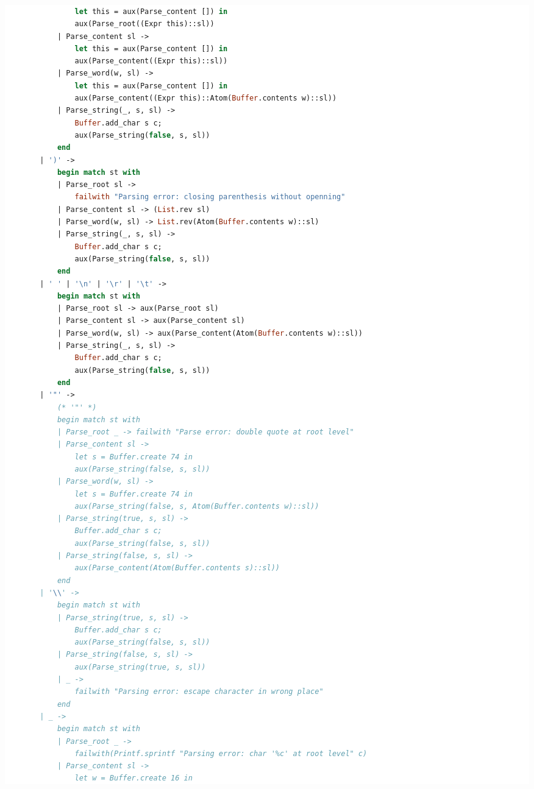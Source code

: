 ```ocaml
                let this = aux(Parse_content []) in
                aux(Parse_root((Expr this)::sl))
            | Parse_content sl ->
                let this = aux(Parse_content []) in
                aux(Parse_content((Expr this)::sl))
            | Parse_word(w, sl) ->
                let this = aux(Parse_content []) in
                aux(Parse_content((Expr this)::Atom(Buffer.contents w)::sl))
            | Parse_string(_, s, sl) ->
                Buffer.add_char s c;
                aux(Parse_string(false, s, sl))
            end
        | ')' ->
            begin match st with
            | Parse_root sl ->
                failwith "Parsing error: closing parenthesis without openning"
            | Parse_content sl -> (List.rev sl)
            | Parse_word(w, sl) -> List.rev(Atom(Buffer.contents w)::sl)
            | Parse_string(_, s, sl) ->
                Buffer.add_char s c;
                aux(Parse_string(false, s, sl))
            end
        | ' ' | '\n' | '\r' | '\t' ->
            begin match st with
            | Parse_root sl -> aux(Parse_root sl)
            | Parse_content sl -> aux(Parse_content sl)
            | Parse_word(w, sl) -> aux(Parse_content(Atom(Buffer.contents w)::sl))
            | Parse_string(_, s, sl) ->
                Buffer.add_char s c;
                aux(Parse_string(false, s, sl))
            end
        | '"' ->
            (* '"' *)
            begin match st with
            | Parse_root _ -> failwith "Parse error: double quote at root level"
            | Parse_content sl ->
                let s = Buffer.create 74 in
                aux(Parse_string(false, s, sl))
            | Parse_word(w, sl) ->
                let s = Buffer.create 74 in
                aux(Parse_string(false, s, Atom(Buffer.contents w)::sl))
            | Parse_string(true, s, sl) ->
                Buffer.add_char s c;
                aux(Parse_string(false, s, sl))
            | Parse_string(false, s, sl) ->
                aux(Parse_content(Atom(Buffer.contents s)::sl))
            end
        | '\\' ->
            begin match st with
            | Parse_string(true, s, sl) ->
                Buffer.add_char s c;
                aux(Parse_string(false, s, sl))
            | Parse_string(false, s, sl) ->
                aux(Parse_string(true, s, sl))
            | _ ->
                failwith "Parsing error: escape character in wrong place"
            end
        | _ ->
            begin match st with
            | Parse_root _ ->
                failwith(Printf.sprintf "Parsing error: char '%c' at root level" c)
            | Parse_content sl ->
                let w = Buffer.create 16 in
```